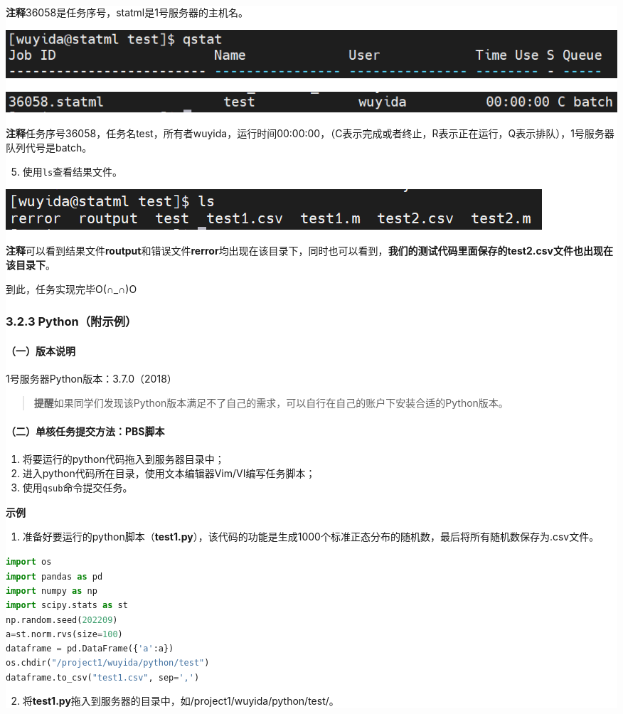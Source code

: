 **注释**36058是任务序号，statml是1号服务器的主机名。

![image.png](image/3/3.28.png)

![image.png](image/3/3.29.png)

**注释**任务序号36058，任务名test，所有者wuyida，运行时间00:00:00，（C表示完成或者终止，R表示正在运行，Q表示排队），1号服务器队列代号是batch。

5. 使用`ls`查看结果文件。

![image.png](image/3/3.30.png)

**注释**可以看到结果文件**routput**和错误文件**rerror**均出现在该目录下，同时也可以看到，**我们的测试代码里面保存的test2.csv文件也出现在该目录下**。

到此，任务实现完毕O(∩_∩)O

### 3.2.3 Python（附示例）
#### （一）版本说明
1号服务器Python版本：3.7.0（2018）
> **提醒**如果同学们发现该Python版本满足不了自己的需求，可以自行在自己的账户下安装合适的Python版本。

#### （二）单核任务提交方法：PBS脚本

1. 将要运行的python代码拖入到服务器目录中；
2. 进入python代码所在目录，使用文本编辑器Vim/VI编写任务脚本；
3. 使用`qsub`命令提交任务。

**示例**

1. 准备好要运行的python脚本（**test1.py**），该代码的功能是生成1000个标准正态分布的随机数，最后将所有随机数保存为.csv文件。
```python
import os
import pandas as pd
import numpy as np
import scipy.stats as st
np.random.seed(202209) 
a=st.norm.rvs(size=100)
dataframe = pd.DataFrame({'a':a})
os.chdir("/project1/wuyida/python/test")
dataframe.to_csv("test1.csv", sep=',')
```

2. 将**test1.py**拖入到服务器的目录中，如/project1/wuyida/python/test/。
